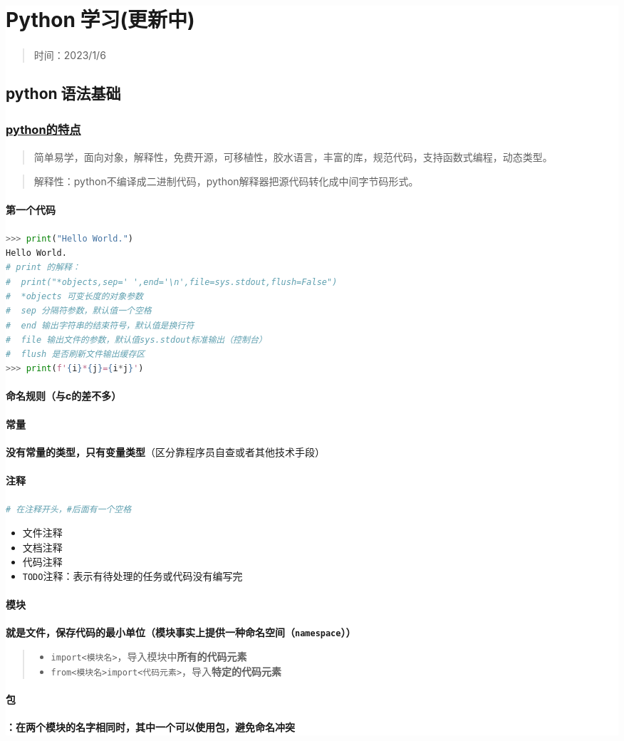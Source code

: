 # Python 学习(更新中)

> 时间：2023/1/6

## python 语法基础

### <u>python的特点</u>

> 简单易学，面向对象，解释性，免费开源，可移植性，胶水语言，丰富的库，规范代码，支持函数式编程，动态类型。

> 解释性：python不编译成二进制代码，python解释器把源代码转化成中间字节码形式。

#### 第一个代码

```python
>>> print("Hello World.")
Hello World.
# print 的解释：
#  print("*objects,sep=' ',end='\n',file=sys.stdout,flush=False")
#  *objects 可变长度的对象参数
#  sep 分隔符参数，默认值一个空格
#  end 输出字符串的结束符号，默认值是换行符
#  file 输出文件的参数，默认值sys.stdout标准输出（控制台）
#  flush 是否刷新文件输出缓存区
>>> print(f'{i}*{j}={i*j}')
```

#### 命名规则（与c的差不多）

#### 常量

**没有常量的类型，只有变量类型**（区分靠程序员自查或者其他技术手段）

#### 注释

~~~python
# 在注释开头，#后面有一个空格
~~~

- 文件注释
- 文档注释
- 代码注释
- `TODO`注释：表示有待处理的任务或代码没有编写完

#### 模块

**就是文件，保存代码的最小单位（模块事实上提供一种命名空间（`namespace`））**

> - `import<模块名>`，导入模块中**所有的代码元素**
> - `from<模块名>import<代码元素>`，导入**特定的代码元素**

#### 包

**：在两个模块的名字相同时，其中一个可以使用包，避免命名冲突**
